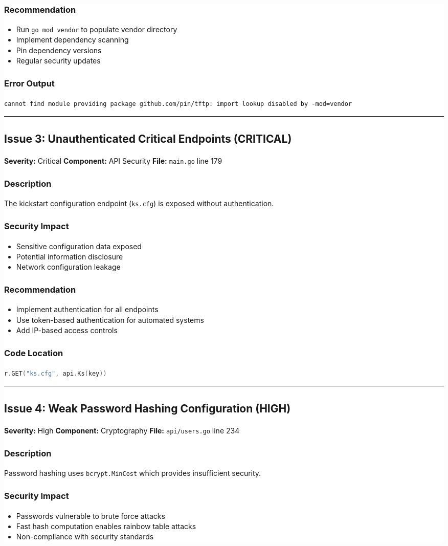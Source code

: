 ### Recommendation
- Run `go mod vendor` to populate vendor directory
- Implement dependency scanning
- Pin dependency versions
- Regular security updates

### Error Output
```
cannot find module providing package github.com/pin/tftp: import lookup disabled by -mod=vendor
```

---

## Issue 3: Unauthenticated Critical Endpoints (CRITICAL)

**Severity:** Critical
**Component:** API Security
**File:** `main.go` line 179

### Description
The kickstart configuration endpoint (`ks.cfg`) is exposed without authentication.

### Security Impact
- Sensitive configuration data exposed
- Potential information disclosure
- Network configuration leakage

### Recommendation
- Implement authentication for all endpoints
- Use token-based authentication for automated systems
- Add IP-based access controls

### Code Location
```go
r.GET("ks.cfg", api.Ks(key))
```

---

## Issue 4: Weak Password Hashing Configuration (HIGH)

**Severity:** High
**Component:** Cryptography
**File:** `api/users.go` line 234

### Description
Password hashing uses `bcrypt.MinCost` which provides insufficient security.

### Security Impact
- Passwords vulnerable to brute force attacks
- Fast hash computation enables rainbow table attacks
- Non-compliance with security standards
